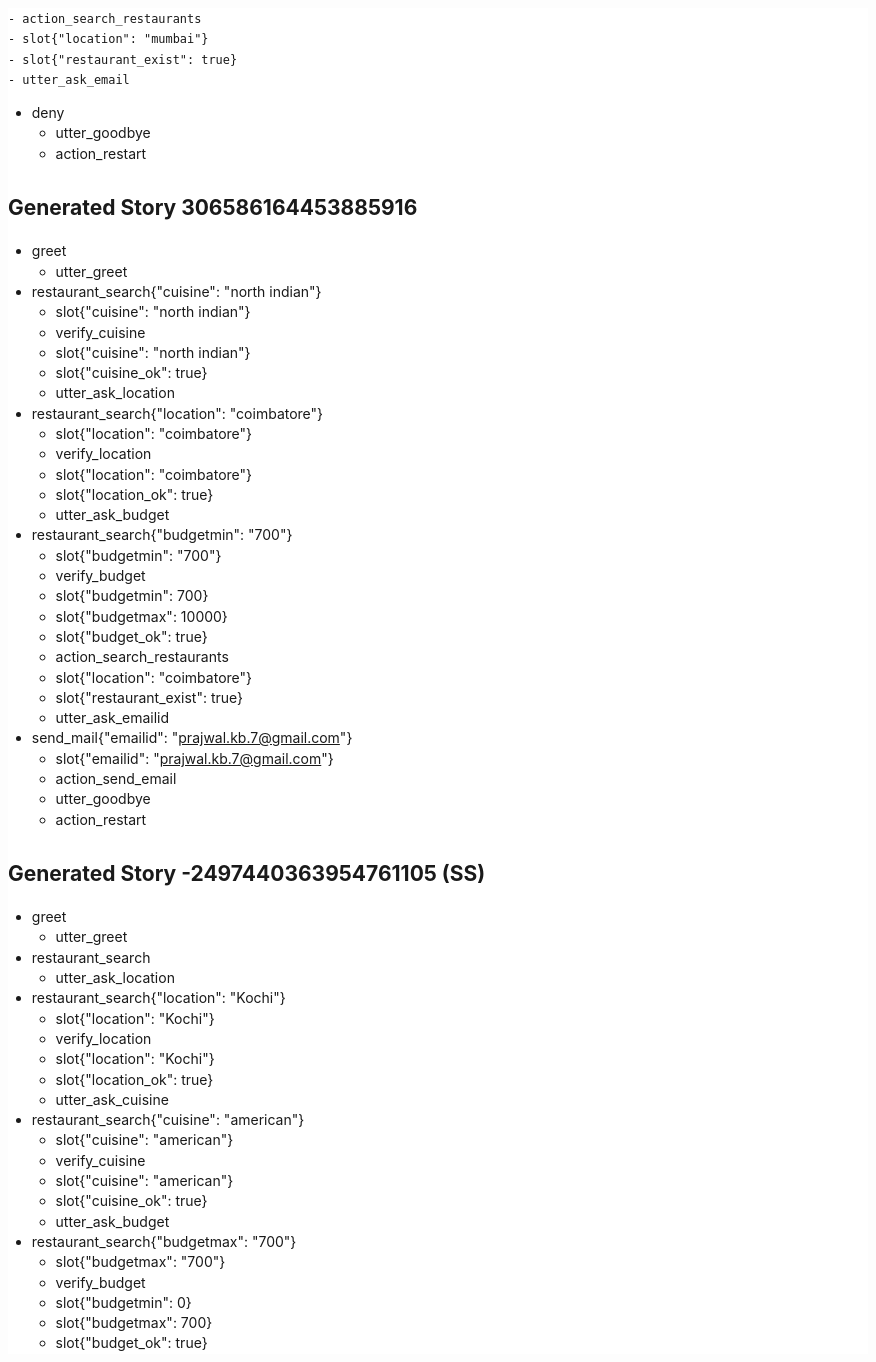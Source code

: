     - action_search_restaurants
    - slot{"location": "mumbai"}
    - slot{"restaurant_exist": true}
    - utter_ask_email
* deny
    - utter_goodbye
	- action_restart

## Generated Story 306586164453885916
* greet
    - utter_greet
* restaurant_search{"cuisine": "north indian"}
    - slot{"cuisine": "north indian"}
    - verify_cuisine
    - slot{"cuisine": "north indian"}
    - slot{"cuisine_ok": true}
    - utter_ask_location
* restaurant_search{"location": "coimbatore"}
    - slot{"location": "coimbatore"}
    - verify_location
    - slot{"location": "coimbatore"}
    - slot{"location_ok": true}
    - utter_ask_budget
* restaurant_search{"budgetmin": "700"}
    - slot{"budgetmin": "700"}
    - verify_budget
    - slot{"budgetmin": 700}
    - slot{"budgetmax": 10000}
    - slot{"budget_ok": true}
    - action_search_restaurants
    - slot{"location": "coimbatore"}
    - slot{"restaurant_exist": true}
    - utter_ask_emailid
* send_mail{"emailid": "prajwal.kb.7@gmail.com"}
    - slot{"emailid": "prajwal.kb.7@gmail.com"}
    - action_send_email
    - utter_goodbye
	- action_restart

## Generated Story -2497440363954761105 (SS)
* greet
    - utter_greet
* restaurant_search
    - utter_ask_location
* restaurant_search{"location": "Kochi"}
    - slot{"location": "Kochi"}
    - verify_location
    - slot{"location": "Kochi"}
    - slot{"location_ok": true}
    - utter_ask_cuisine
* restaurant_search{"cuisine": "american"}
    - slot{"cuisine": "american"}
    - verify_cuisine
    - slot{"cuisine": "american"}
    - slot{"cuisine_ok": true}
    - utter_ask_budget
* restaurant_search{"budgetmax": "700"}
    - slot{"budgetmax": "700"}
    - verify_budget
    - slot{"budgetmin": 0}
    - slot{"budgetmax": 700}
    - slot{"budget_ok": true}